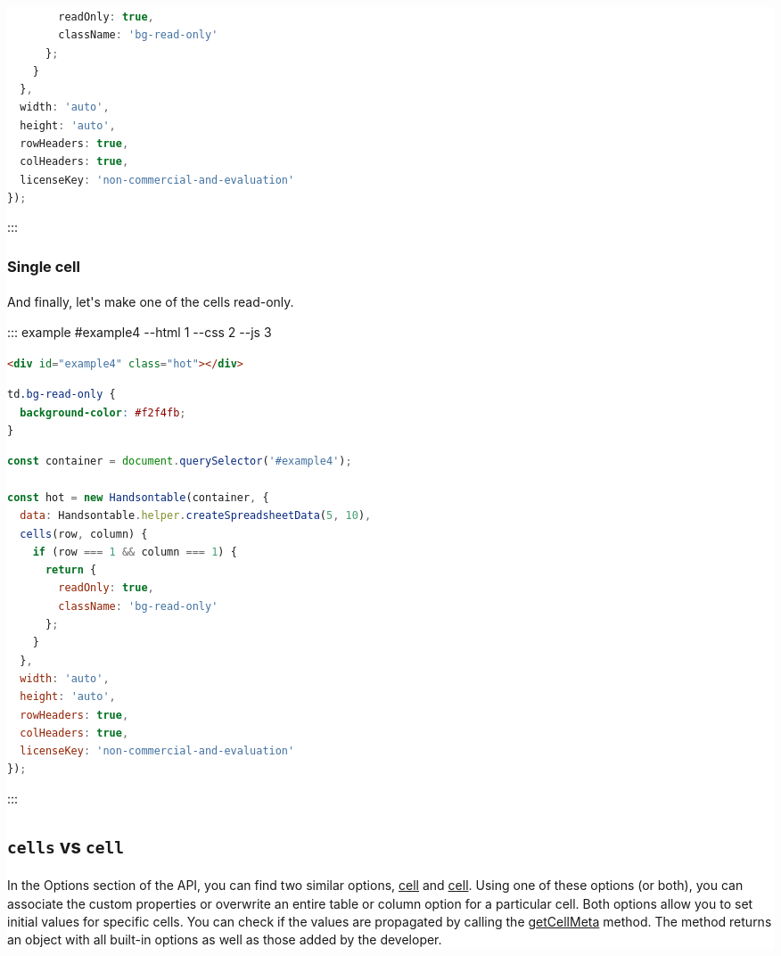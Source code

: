 ```js
        readOnly: true,
        className: 'bg-read-only'
      };
    }
  },
  width: 'auto',
  height: 'auto',
  rowHeaders: true,
  colHeaders: true,
  licenseKey: 'non-commercial-and-evaluation'
});
```
:::

### Single cell

And finally, let's make one of the cells read-only.

::: example #example4 --html 1 --css 2 --js 3
```html
<div id="example4" class="hot"></div>
```
```css
td.bg-read-only {
  background-color: #f2f4fb;
}
```
```js
const container = document.querySelector('#example4');

const hot = new Handsontable(container, {
  data: Handsontable.helper.createSpreadsheetData(5, 10),
  cells(row, column) {
    if (row === 1 && column === 1) {
      return {
        readOnly: true,
        className: 'bg-read-only'
      };
    }
  },
  width: 'auto',
  height: 'auto',
  rowHeaders: true,
  colHeaders: true,
  licenseKey: 'non-commercial-and-evaluation'
});
```
:::

## `cells` vs `cell`

In the Options section of the API, you can find two similar options, [cell](@/api/options.md#cells-2) and [cell](@/api/options.md#cell). Using one of these options (or both), you can associate the custom properties or overwrite an entire table or column option for a particular cell. Both options allow you to set initial values for specific cells. You can check if the values are propagated by calling the [getCellMeta](@/api/core.md#getcellmeta) method. The method returns an object with all built-in options as well as those added by the developer.
